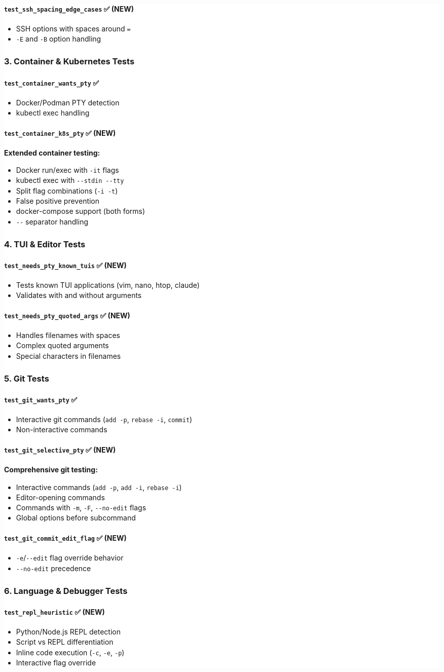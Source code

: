 #### `test_ssh_spacing_edge_cases` ✅ (NEW)
- SSH options with spaces around `=`
- `-E` and `-B` option handling

### 3. Container & Kubernetes Tests

#### `test_container_wants_pty` ✅
- Docker/Podman PTY detection
- kubectl exec handling

#### `test_container_k8s_pty` ✅ (NEW)
**Extended container testing:**
- Docker run/exec with `-it` flags
- kubectl exec with `--stdin --tty`
- Split flag combinations (`-i -t`)
- False positive prevention
- docker-compose support (both forms)
- `--` separator handling

### 4. TUI & Editor Tests

#### `test_needs_pty_known_tuis` ✅ (NEW)
- Tests known TUI applications (vim, nano, htop, claude)
- Validates with and without arguments

#### `test_needs_pty_quoted_args` ✅ (NEW)
- Handles filenames with spaces
- Complex quoted arguments
- Special characters in filenames

### 5. Git Tests

#### `test_git_wants_pty` ✅
- Interactive git commands (`add -p`, `rebase -i`, `commit`)
- Non-interactive commands

#### `test_git_selective_pty` ✅ (NEW)
**Comprehensive git testing:**
- Interactive commands (`add -p`, `add -i`, `rebase -i`)
- Editor-opening commands
- Commands with `-m`, `-F`, `--no-edit` flags
- Global options before subcommand

#### `test_git_commit_edit_flag` ✅ (NEW)
- `-e`/`--edit` flag override behavior
- `--no-edit` precedence

### 6. Language & Debugger Tests

#### `test_repl_heuristic` ✅ (NEW)
- Python/Node.js REPL detection
- Script vs REPL differentiation
- Inline code execution (`-c`, `-e`, `-p`)
- Interactive flag override
